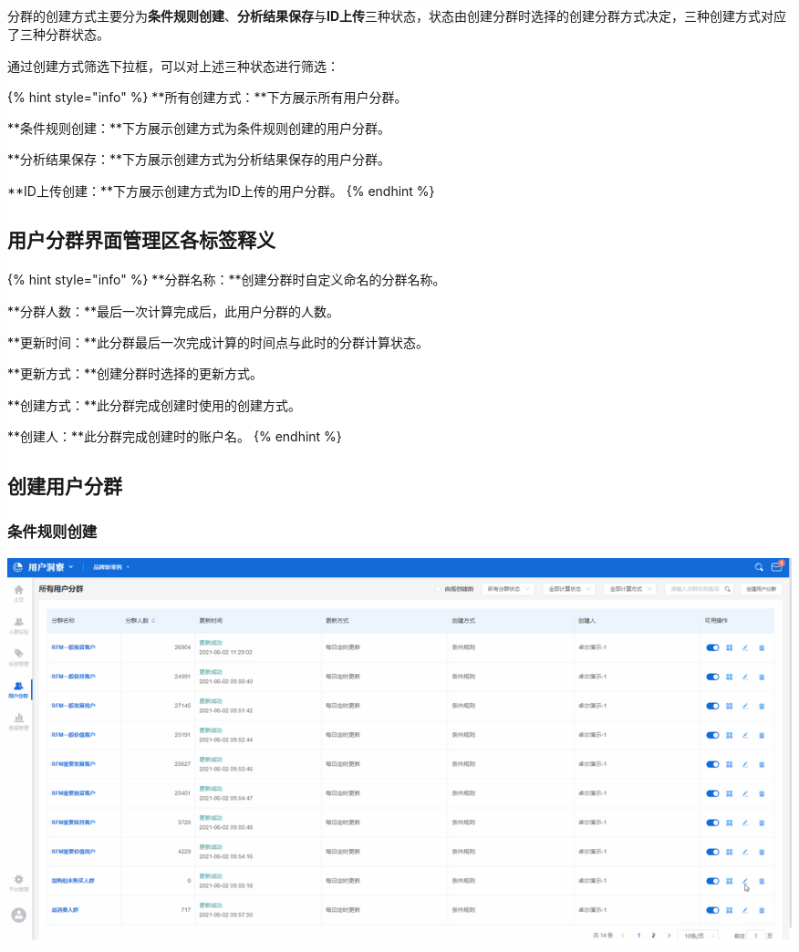 分群的创建方式主要分为**条件规则创建**、**分析结果保存**与**ID上传**三种状态，状态由创建分群时选择的创建分群方式决定，三种创建方式对应了三种分群状态。

通过创建方式筛选下拉框，可以对上述三种状态进行筛选：

{% hint style="info" %}
**所有创建方式：**下方展示所有用户分群。

**条件规则创建：**下方展示创建方式为条件规则创建的用户分群。

**分析结果保存：**下方展示创建方式为分析结果保存的用户分群。

**ID上传创建：**下方展示创建方式为ID上传的用户分群。
{% endhint %}

## 用户分群界面管理区各标签释义

{% hint style="info" %}
**分群名称：**创建分群时自定义命名的分群名称。

**分群人数：**最后一次计算完成后，此用户分群的人数。

**更新时间：**此分群最后一次完成计算的时间点与此时的分群计算状态。

**更新方式：**创建分群时选择的更新方式。

**创建方式：**此分群完成创建时使用的创建方式。

**创建人：**此分群完成创建时的账户名。
{% endhint %}

## 创建用户分群

### 条件规则创建

![条件规则创建](../../.gitbook/assets/条件规则创建.gif)
